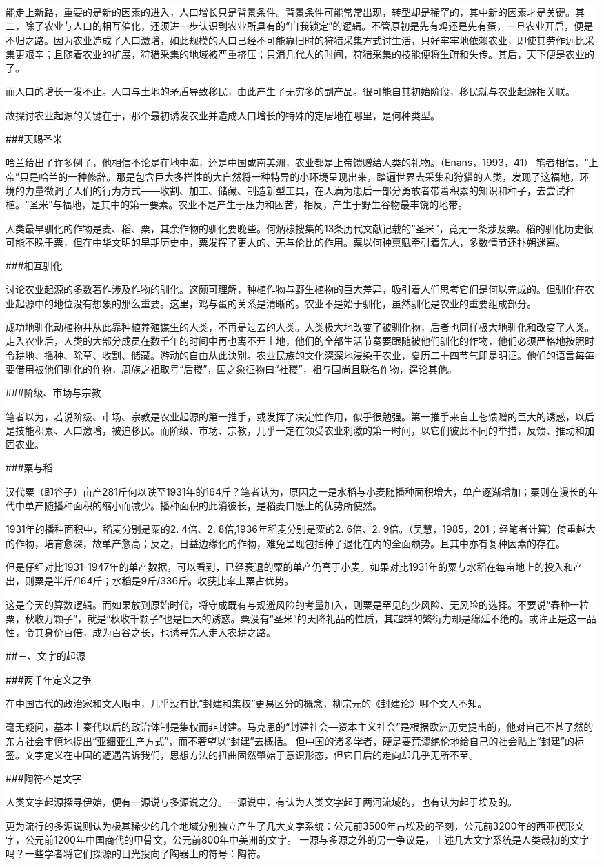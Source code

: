 能走上新路，重要的是新的因素的进入，人口增长只是背景条件。背景条件可能常常出现，转型却是稀罕的，其中新的因素才是关键。其二，除了农业与人口的相互催化，还须进一步认识到农业所具有的“自我锁定”的逻辑。不管原初是先有鸡还是先有蛋，一旦农业开启，便是不归之路。因为农业造成了人口激增，如此规模的人口已经不可能靠旧时的狩猎采集方式讨生活，只好牢牢地依赖农业，即使其劳作远比采集更艰辛；且随着农业的扩展，狩猎采集的地域被严重挤压；只消几代人的时间，狩猎采集的技能便将生疏和失传。其后，天下便是农业的了。 

而人口的增长一发不止。人口与土地的矛盾导致移民，由此产生了无穷多的副产品。很可能自其初始阶段，移民就与农业起源相关联。

故探讨农业起源的关键在于，那个最初诱发农业并造成人口增长的特殊的定居地在哪里，是何种类型。

###天赐圣米

哈兰给出了许多例子，他相信不论是在地中海，还是中国或南美洲，农业都是上帝馈赠给人类的礼物。（Enans，1993，41） 
笔者相信，“上帝”只是哈兰的一种修辞。那是包含巨大多样性的大自然将一种特异的小环境呈现出来，踏遍世界去采集和狩猎的人类，发现了这福地，环境的力量微调了人们的行为方式——收割、加工、储藏、制造新型工具，在人满为患后一部分勇敢者带着积累的知识和种子，去尝试种植。“圣米”与福地，是其中的第一要素。农业不是产生于压力和困苦，相反，产生于野生谷物最丰饶的地带。

人类最早驯化的作物是麦、稻、粟，其余作物的驯化要晚些。何炳棣搜集的13条历代文献记载的“圣米”，竟无一条涉及粟。稻的驯化历史很可能不晚于粟，但在中华文明的早期历史中，粟发挥了更大的、无与伦比的作用。粟以何种禀赋牵引着先人，多数情节还扑朔迷离。

###相互驯化

讨论农业起源的多数著作涉及作物的驯化。这颇可理解，种植作物与野生植物的巨大差异，吸引着人们思考它们是何以完成的。但驯化在农业起源中的地位没有想象的那么重要。这里，鸡与蛋的关系是清晰的。农业不是始于驯化，虽然驯化是农业的重要组成部分。 

成功地驯化动植物并从此靠种植养殖谋生的人类，不再是过去的人类。人类极大地改变了被驯化物，后者也同样极大地驯化和改变了人类。走入农业后，人类的大部分成员在数千年的时间中再也离不开土地，他们的全部生活节奏要跟随被他们驯化的作物，他们必须严格地按照时令耕地、播种、除草、收割、储藏。游动的自由从此诀别。农业民族的文化深深地浸染于农业，夏历二十四节气即是明证。他们的语言每每要借用被他们驯化的作物，周族之祖取号“后稷”，国之象征物曰“社稷”，祖与国尚且联名作物，遑论其他。 

###阶级、市场与宗教 

笔者以为，若说阶级、市场、宗教是农业起源的第一推手，或发挥了决定性作用，似乎很勉强。第一推手来自上苍馈赠的巨大的诱惑，以后是技能积累、人口激增，被迫移民。而阶级、市场、宗教，几乎一定在领受农业刺激的第一时间，以它们彼此不同的举措，反馈、推动和加固农业。 
     
###粟与稻 

汉代粟（即谷子）亩产281斤何以跌至1931年的164斤？笔者认为，原因之一是水稻与小麦随播种面积增大，单产逐渐增加；粟则在漫长的年代中单产随播种面积的缩小而减少。播种面积的此消彼长，是稻麦口感上的优势所使然。

1931年的播种面积中，稻麦分别是粟的2. 4倍、2. 8倍,1936年稻麦分别是粟的2. 6倍、2. 9倍。（吴慧，1985，201；经笔者计算）倚重越大的作物，培育愈深，故单产愈高；反之，日益边缘化的作物，难免呈现包括种子退化在内的全面颓势。且其中亦有复种因素的存在。

但是仔细对比1931-1947年的单产数据，可以看到，已经衰退的粟的单产仍高于小麦。如果对比1931年的粟与水稻在每亩地上的投入和产出，则粟是半斤/164斤；水稻是9斤/336斤。收获比率上粟占优势。

这是今天的算数逻辑。而如果放到原始时代，将守成既有与规避风险的考量加入，则粟是罕见的少风险、无风险的选择。不要说“春种一粒粟，秋收万颗子”，就是“秋收千颗子”也是巨大的诱惑。粟没有“圣米”的天降礼品的性质，其超群的繁衍力却是绵延不绝的。或许正是这一品性，令其身价百倍，成为百谷之长，也诱导先人走入农耕之路。 


##三、文字的起源

###两千年定义之争

在中国古代的政治家和文人眼中，几乎没有比“封建和集权”更易区分的概念，柳宗元的《封建论》哪个文人不知。

毫无疑问，基本上秦代以后的政治体制是集权而非封建。马克思的“封建社会—资本主义社会”是根据欧洲历史提出的，他对自己不甚了然的东方社会审慎地提出“亚细亚生产方式”，而不奢望以“封建”去概括。
但中国的诸多学者，硬是要荒谬绝伦地给自己的社会贴上“封建”的标签。文字定义在中国的遭遇告诉我们，思想方法的扭曲固然肇始于意识形态，但它日后的走向却几乎无所不至。

###陶符不是文字

人类文字起源探寻伊始，便有一源说与多源说之分。一源说中，有认为人类文字起于两河流域的，也有认为起于埃及的。

更为流行的多源说则认为极其稀少的几个地域分别独立产生了几大文字系统：公元前3500年古埃及的圣刻，公元前3200年的西亚楔形文字，公元前1200年中国商代的甲骨文，公元前800年中美洲的文字。
一源与多源之外的另一争议是，上述几大文字系统是人类最初的文字吗？一些学者将它们探源的目光投向了陶器上的符号：陶符。
